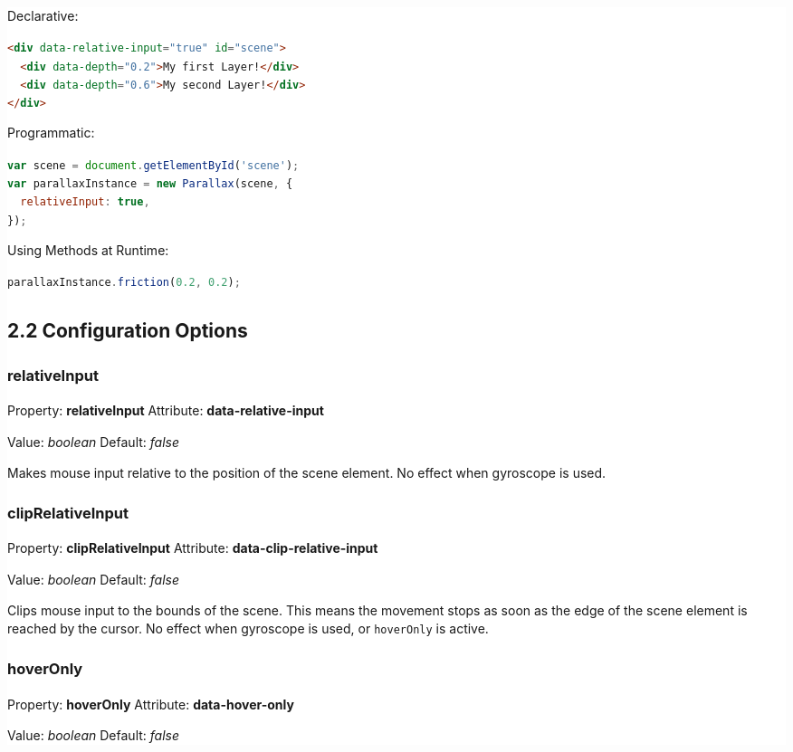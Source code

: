 Declarative:

```html
<div data-relative-input="true" id="scene">
  <div data-depth="0.2">My first Layer!</div>
  <div data-depth="0.6">My second Layer!</div>
</div>
```

Programmatic:

```javascript
var scene = document.getElementById('scene');
var parallaxInstance = new Parallax(scene, {
  relativeInput: true,
});
```

Using Methods at Runtime:

```javascript
parallaxInstance.friction(0.2, 0.2);
```

## 2.2 Configuration Options

### relativeInput

Property: **relativeInput**
Attribute: **data-relative-input**

Value: _boolean_
Default: _false_

Makes mouse input relative to the position of the scene element.
No effect when gyroscope is used.

### clipRelativeInput

Property: **clipRelativeInput**
Attribute: **data-clip-relative-input**

Value: _boolean_
Default: _false_

Clips mouse input to the bounds of the scene. This means the movement stops as soon as the edge of the scene element is reached by the cursor.
No effect when gyroscope is used, or `hoverOnly` is active.

### hoverOnly

Property: **hoverOnly**
Attribute: **data-hover-only**

Value: _boolean_
Default: _false_
